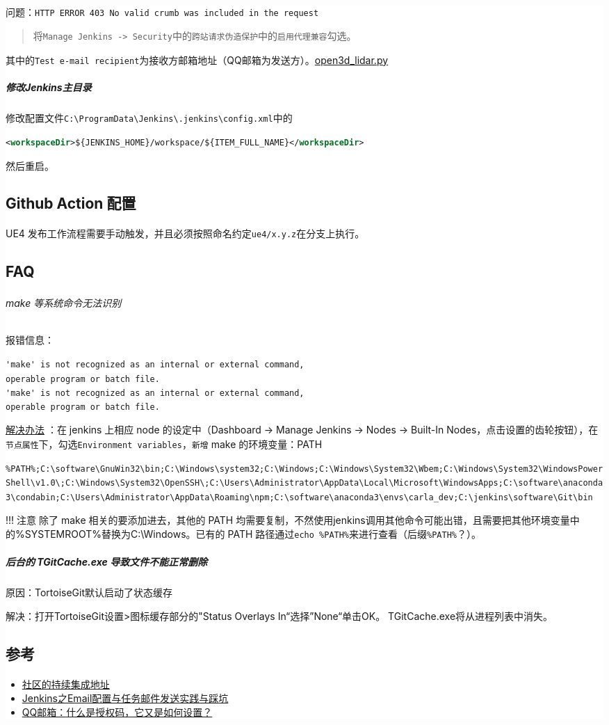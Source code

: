 问题：`HTTP ERROR 403 No valid crumb was included in the request`

> 将`Manage Jenkins -> Security`中的`跨站请求伪造保护`中的`启用代理兼容`勾选。

其中的`Test e-mail recipient`为接收方邮箱地址（QQ邮箱为发送方）。[open3d_lidar.py](../../../carla/PythonAPI/examples/open3d_lidar.py)


##### 修改Jenkins主目录

修改配置文件`C:\ProgramData\Jenkins\.jenkins\config.xml`中的
```xml
<workspaceDir>${JENKINS_HOME}/workspace/${ITEM_FULL_NAME}</workspaceDir>
```
然后重启。


## Github Action 配置

UE4 发布工作流程需要手动触发，并且必须按照命名约定`ue4/x.y.z`在分支上执行。

## FAQ

###### make 等系统命令无法识别
报错信息：
```text
'make' is not recognized as an internal or external command,
operable program or batch file.
'make' is not recognized as an internal or external command,
operable program or batch file.
```

[解决办法](https://blog.csdn.net/sugar_shu/article/details/116301813) ：在 jenkins 上相应 node 的设定中（Dashboard -> Manage Jenkins -> Nodes -> Built-In Nodes，点击设置的齿轮按钮），在`节点属性`下，勾选`Environment variables`，`新增` make 的环境变量：PATH

```shell
%PATH%;C:\software\GnuWin32\bin;C:\Windows\system32;C:\Windows;C:\Windows\System32\Wbem;C:\Windows\System32\WindowsPowerShell\v1.0\;C:\Windows\System32\OpenSSH\;C:\Users\Administrator\AppData\Local\Microsoft\WindowsApps;C:\software\anaconda3\condabin;C:\Users\Administrator\AppData\Roaming\npm;C:\software\anaconda3\envs\carla_dev;C:\jenkins\software\Git\bin
```

!!! 注意
    除了 make 相关的要添加进去，其他的 PATH 均需要复制，不然使用jenkins调用其他命令可能出错，且需要把其他环境变量中的%SYSTEMROOT%替换为C:\Windows。已有的 PATH 路径通过`echo %PATH%`来进行查看（后缀`%PATH%`？）。

##### 后台的 TGitCache.exe 导致文件不能正常删除

原因：TortoiseGit默认启动了状态缓存

解决：打开TortoiseGit设置>图标缓存部分的"Status Overlays
In“选择”None“单击OK。
TGitCache.exe将从进程列表中消失。

## 参考

* [社区的持续集成地址](http://158.109.8.172:8080)
* [Jenkins之Email配置与任务邮件发送实践与踩坑](https://juejin.cn/post/6844904119707123719)
* [QQ邮箱：什么是授权码，它又是如何设置？]()


